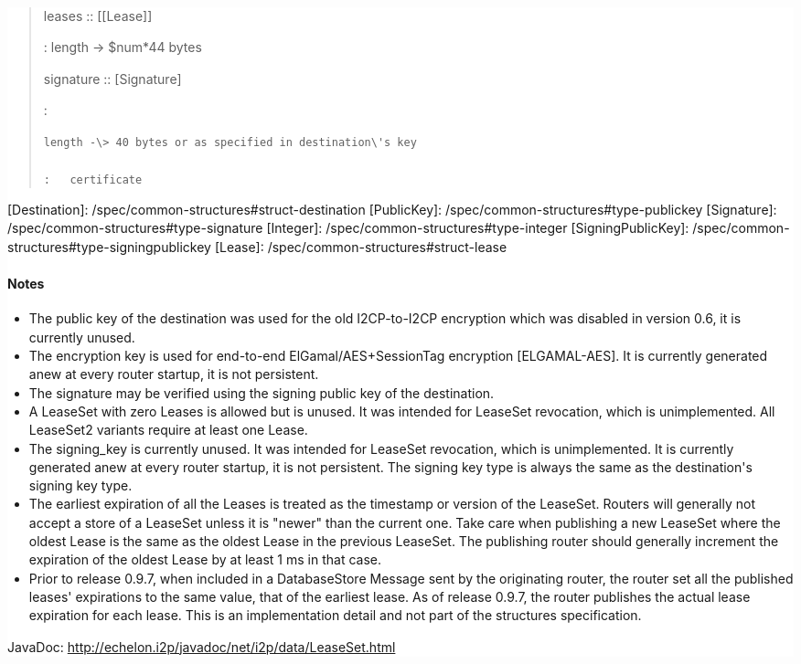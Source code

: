 >
> leases :: \[\[Lease\]\]
>
> :   length -\> \$num\*44 bytes
>
> signature :: \[Signature\]
>
> :   
>
>     length -\> 40 bytes or as specified in destination\'s key
>
>     :   certificate

\[Destination\]: /spec/common-structures\#struct-destination
\[PublicKey\]: /spec/common-structures\#type-publickey \[Signature\]:
/spec/common-structures\#type-signature \[Integer\]:
/spec/common-structures\#type-integer \[SigningPublicKey\]:
/spec/common-structures\#type-signingpublickey \[Lease\]:
/spec/common-structures\#struct-lease

#### Notes

-   The public key of the destination was used for the old I2CP-to-I2CP
    encryption which was disabled in version 0.6, it is currently
    unused.
-   The encryption key is used for end-to-end ElGamal/AES+SessionTag
    encryption \[ELGAMAL-AES\]. It is currently generated anew at every
    router startup, it is not persistent.
-   The signature may be verified using the signing public key of the
    destination.
-   A LeaseSet with zero Leases is allowed but is unused. It was
    intended for LeaseSet revocation, which is unimplemented. All
    LeaseSet2 variants require at least one Lease.
-   The signing\_key is currently unused. It was intended for LeaseSet
    revocation, which is unimplemented. It is currently generated anew
    at every router startup, it is not persistent. The signing key type
    is always the same as the destination\'s signing key type.
-   The earliest expiration of all the Leases is treated as the
    timestamp or version of the LeaseSet. Routers will generally not
    accept a store of a LeaseSet unless it is \"newer\" than the current
    one. Take care when publishing a new LeaseSet where the oldest Lease
    is the same as the oldest Lease in the previous LeaseSet. The
    publishing router should generally increment the expiration of the
    oldest Lease by at least 1 ms in that case.
-   Prior to release 0.9.7, when included in a DatabaseStore Message
    sent by the originating router, the router set all the published
    leases\' expirations to the same value, that of the earliest lease.
    As of release 0.9.7, the router publishes the actual lease
    expiration for each lease. This is an implementation detail and not
    part of the structures specification.

JavaDoc: <http://echelon.i2p/javadoc/net/i2p/data/LeaseSet.html>
